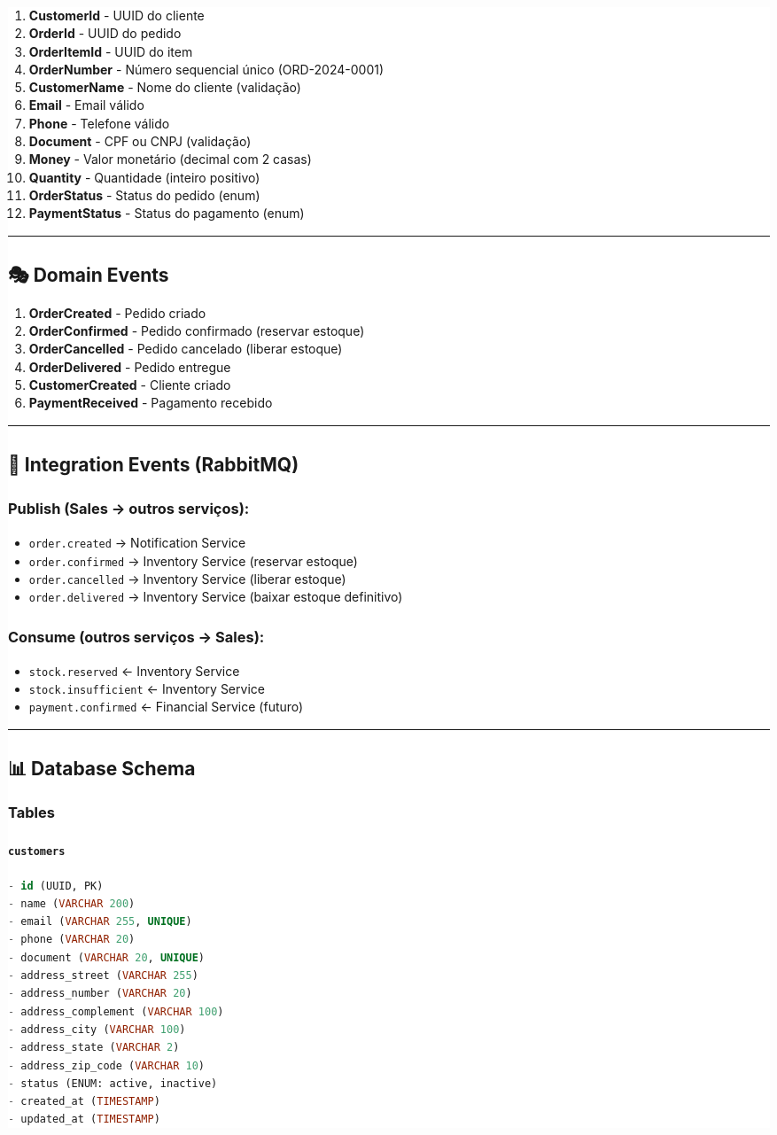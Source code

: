 1. **CustomerId** - UUID do cliente
2. **OrderId** - UUID do pedido
3. **OrderItemId** - UUID do item
4. **OrderNumber** - Número sequencial único (ORD-2024-0001)
5. **CustomerName** - Nome do cliente (validação)
6. **Email** - Email válido
7. **Phone** - Telefone válido
8. **Document** - CPF ou CNPJ (validação)
9. **Money** - Valor monetário (decimal com 2 casas)
10. **Quantity** - Quantidade (inteiro positivo)
11. **OrderStatus** - Status do pedido (enum)
12. **PaymentStatus** - Status do pagamento (enum)

---

## 🎭 Domain Events

1. **OrderCreated** - Pedido criado
2. **OrderConfirmed** - Pedido confirmado (reservar estoque)
3. **OrderCancelled** - Pedido cancelado (liberar estoque)
4. **OrderDelivered** - Pedido entregue
5. **CustomerCreated** - Cliente criado
6. **PaymentReceived** - Pagamento recebido

---

## 🔄 Integration Events (RabbitMQ)

### Publish (Sales → outros serviços):
- `order.created` → Notification Service
- `order.confirmed` → Inventory Service (reservar estoque)
- `order.cancelled` → Inventory Service (liberar estoque)
- `order.delivered` → Inventory Service (baixar estoque definitivo)

### Consume (outros serviços → Sales):
- `stock.reserved` ← Inventory Service
- `stock.insufficient` ← Inventory Service
- `payment.confirmed` ← Financial Service (futuro)

---

## 📊 Database Schema

### Tables

#### `customers`
```sql
- id (UUID, PK)
- name (VARCHAR 200)
- email (VARCHAR 255, UNIQUE)
- phone (VARCHAR 20)
- document (VARCHAR 20, UNIQUE)
- address_street (VARCHAR 255)
- address_number (VARCHAR 20)
- address_complement (VARCHAR 100)
- address_city (VARCHAR 100)
- address_state (VARCHAR 2)
- address_zip_code (VARCHAR 10)
- status (ENUM: active, inactive)
- created_at (TIMESTAMP)
- updated_at (TIMESTAMP)

```